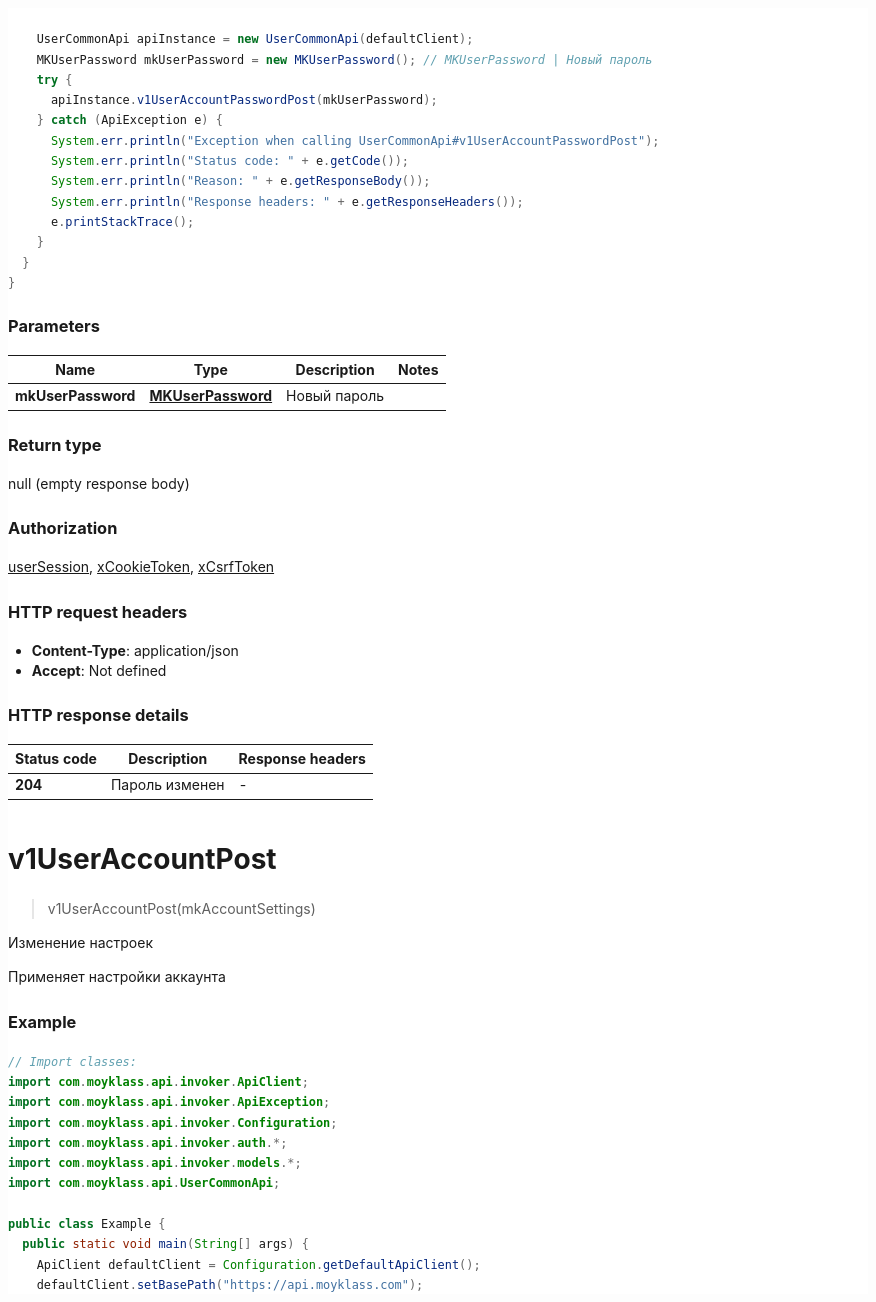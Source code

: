 ```java

    UserCommonApi apiInstance = new UserCommonApi(defaultClient);
    MKUserPassword mkUserPassword = new MKUserPassword(); // MKUserPassword | Новый пароль
    try {
      apiInstance.v1UserAccountPasswordPost(mkUserPassword);
    } catch (ApiException e) {
      System.err.println("Exception when calling UserCommonApi#v1UserAccountPasswordPost");
      System.err.println("Status code: " + e.getCode());
      System.err.println("Reason: " + e.getResponseBody());
      System.err.println("Response headers: " + e.getResponseHeaders());
      e.printStackTrace();
    }
  }
}
```

### Parameters

Name | Type | Description  | Notes
------------- | ------------- | ------------- | -------------
 **mkUserPassword** | [**MKUserPassword**](MKUserPassword.md)| Новый пароль |

### Return type

null (empty response body)

### Authorization

[userSession](../README.md#userSession), [xCookieToken](../README.md#xCookieToken), [xCsrfToken](../README.md#xCsrfToken)

### HTTP request headers

 - **Content-Type**: application/json
 - **Accept**: Not defined

### HTTP response details
| Status code | Description | Response headers |
|-------------|-------------|------------------|
**204** | Пароль изменен |  -  |

<a name="v1UserAccountPost"></a>
# **v1UserAccountPost**
> v1UserAccountPost(mkAccountSettings)

Изменение настроек

Применяет настройки аккаунта 

### Example
```java
// Import classes:
import com.moyklass.api.invoker.ApiClient;
import com.moyklass.api.invoker.ApiException;
import com.moyklass.api.invoker.Configuration;
import com.moyklass.api.invoker.auth.*;
import com.moyklass.api.invoker.models.*;
import com.moyklass.api.UserCommonApi;

public class Example {
  public static void main(String[] args) {
    ApiClient defaultClient = Configuration.getDefaultApiClient();
    defaultClient.setBasePath("https://api.moyklass.com");
```